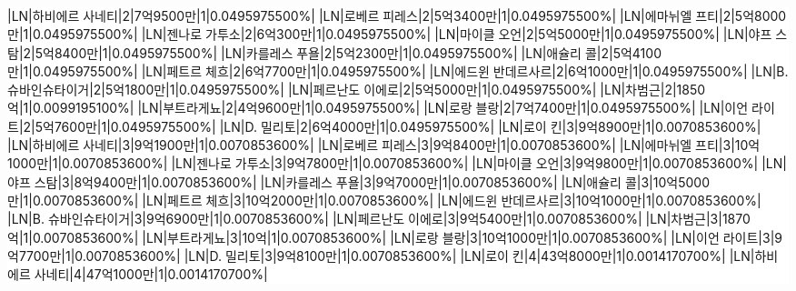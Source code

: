 |LN|하비에르 사네티|2|7억9500만|1|0.0495975500%|
|LN|로베르 피레스|2|5억3400만|1|0.0495975500%|
|LN|에마뉘엘 프티|2|5억8000만|1|0.0495975500%|
|LN|젠나로 가투소|2|6억300만|1|0.0495975500%|
|LN|마이클 오언|2|5억5000만|1|0.0495975500%|
|LN|야프 스탐|2|5억8400만|1|0.0495975500%|
|LN|카를레스 푸욜|2|5억2300만|1|0.0495975500%|
|LN|애슐리 콜|2|5억4100만|1|0.0495975500%|
|LN|페트르 체흐|2|6억7700만|1|0.0495975500%|
|LN|에드윈 반데르사르|2|6억1000만|1|0.0495975500%|
|LN|B. 슈바인슈타이거|2|5억1800만|1|0.0495975500%|
|LN|페르난도 이에로|2|5억5000만|1|0.0495975500%|
|LN|차범근|2|1850억|1|0.0099195100%|
|LN|부트라게뇨|2|4억9600만|1|0.0495975500%|
|LN|로랑 블랑|2|7억7400만|1|0.0495975500%|
|LN|이언 라이트|2|5억7600만|1|0.0495975500%|
|LN|D. 밀리토|2|6억4000만|1|0.0495975500%|
|LN|로이 킨|3|9억8900만|1|0.0070853600%|
|LN|하비에르 사네티|3|9억1900만|1|0.0070853600%|
|LN|로베르 피레스|3|9억8400만|1|0.0070853600%|
|LN|에마뉘엘 프티|3|10억1000만|1|0.0070853600%|
|LN|젠나로 가투소|3|9억7800만|1|0.0070853600%|
|LN|마이클 오언|3|9억9800만|1|0.0070853600%|
|LN|야프 스탐|3|8억9400만|1|0.0070853600%|
|LN|카를레스 푸욜|3|9억7000만|1|0.0070853600%|
|LN|애슐리 콜|3|10억5000만|1|0.0070853600%|
|LN|페트르 체흐|3|10억2000만|1|0.0070853600%|
|LN|에드윈 반데르사르|3|10억1000만|1|0.0070853600%|
|LN|B. 슈바인슈타이거|3|9억6900만|1|0.0070853600%|
|LN|페르난도 이에로|3|9억5400만|1|0.0070853600%|
|LN|차범근|3|1870억|1|0.0070853600%|
|LN|부트라게뇨|3|10억|1|0.0070853600%|
|LN|로랑 블랑|3|10억1000만|1|0.0070853600%|
|LN|이언 라이트|3|9억7700만|1|0.0070853600%|
|LN|D. 밀리토|3|9억8100만|1|0.0070853600%|
|LN|로이 킨|4|43억8000만|1|0.0014170700%|
|LN|하비에르 사네티|4|47억1000만|1|0.0014170700%|